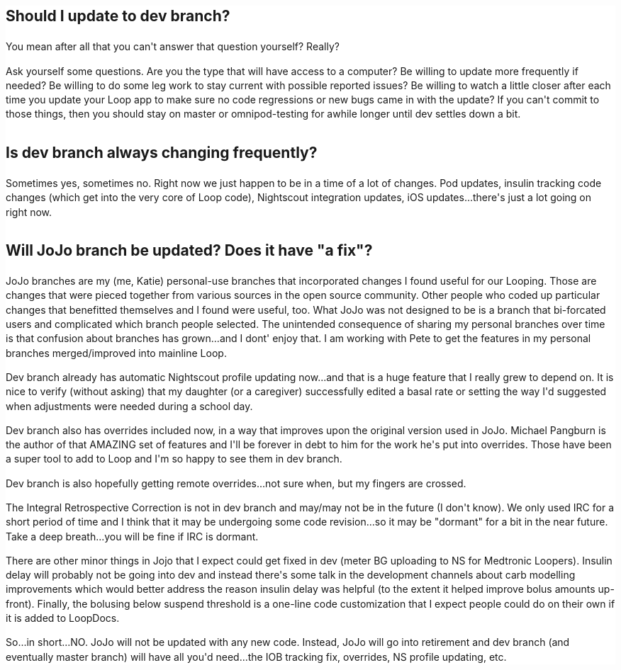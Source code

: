 ## Should I update to dev branch?

You mean after all that you can't answer that question yourself? Really?

Ask yourself some questions. Are you the type that will have access to a computer? Be willing to update more frequently if needed? Be willing to do some leg work to stay current with possible reported issues? Be willing to watch a little closer after each time you update your Loop app to make sure no code regressions or new bugs came in with the update? If you can't commit to those things, then you should stay on master or omnipod-testing for awhile longer until dev settles down a bit.

## Is dev branch always changing frequently?

Sometimes yes, sometimes no. Right now we just happen to be in a time of a lot of changes. Pod updates, insulin tracking code changes (which get into the very core of Loop code), Nightscout integration updates, iOS updates...there's just a lot going on right now.

## Will JoJo branch be updated? Does it have "a fix"?

JoJo branches are my (me, Katie) personal-use branches that incorporated changes I found useful for our Looping. Those are changes that were pieced together from various sources in the open source community. Other people who coded up particular changes that benefitted themselves and I found were useful, too. What JoJo was not designed to be is a branch that bi-forcated users and complicated which branch people selected. The unintended consequence of sharing my personal branches over time is that confusion about branches has grown...and I dont' enjoy that. I am working with Pete to get the features in my personal branches merged/improved into mainline Loop. 

Dev branch already has automatic Nightscout profile updating now...and that is a huge feature that I really grew to depend on. It is nice to verify (without asking) that my daughter (or a caregiver) successfully edited a basal rate or setting the way I'd suggested when adjustments were needed during a school day. 

Dev branch also has overrides included now, in a way that improves upon the original version used in JoJo. Michael Pangburn is the author of that AMAZING set of features and I'll be forever in debt to him for the work he's put into overrides. Those have been a super tool to add to Loop and I'm so happy to see them in dev branch. 

Dev branch is also hopefully getting remote overrides...not sure when, but my fingers are crossed. 

The Integral Retrospective Correction is not in dev branch and may/may not be in the future (I don't know). We only used IRC for a short period of time and I think that it may be undergoing some code revision...so it may be "dormant" for a bit in the near future. Take a deep breath...you will be fine if IRC is dormant.

There are other minor things in Jojo that I expect could get fixed in dev (meter BG uploading to NS for Medtronic Loopers). Insulin delay will probably not be going into dev and instead there's some talk in the development channels about carb modelling improvements which would better address the reason insulin delay was helpful (to the extent it helped improve bolus amounts up-front). Finally, the bolusing below suspend threshold is a one-line code customization that I expect people could do on their own if it is added to LoopDocs. 

So...in short...NO. JoJo will not be updated with any new code. Instead, JoJo will go into retirement and dev branch (and eventually master branch) will have all you'd need...the IOB tracking fix, overrides, NS profile updating, etc.
